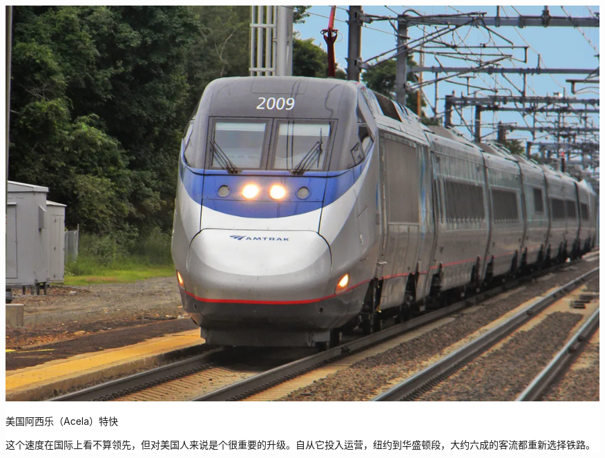 ![](/images/btnews/btnews/0001_0100/0044/image50.webp)

美国阿西乐（Acela）特快

这个速度在国际上看不算领先，但对美国人来说是个很重要的升级。自从它投入运营，纽约到华盛顿段，大约六成的客流都重新选择铁路。
